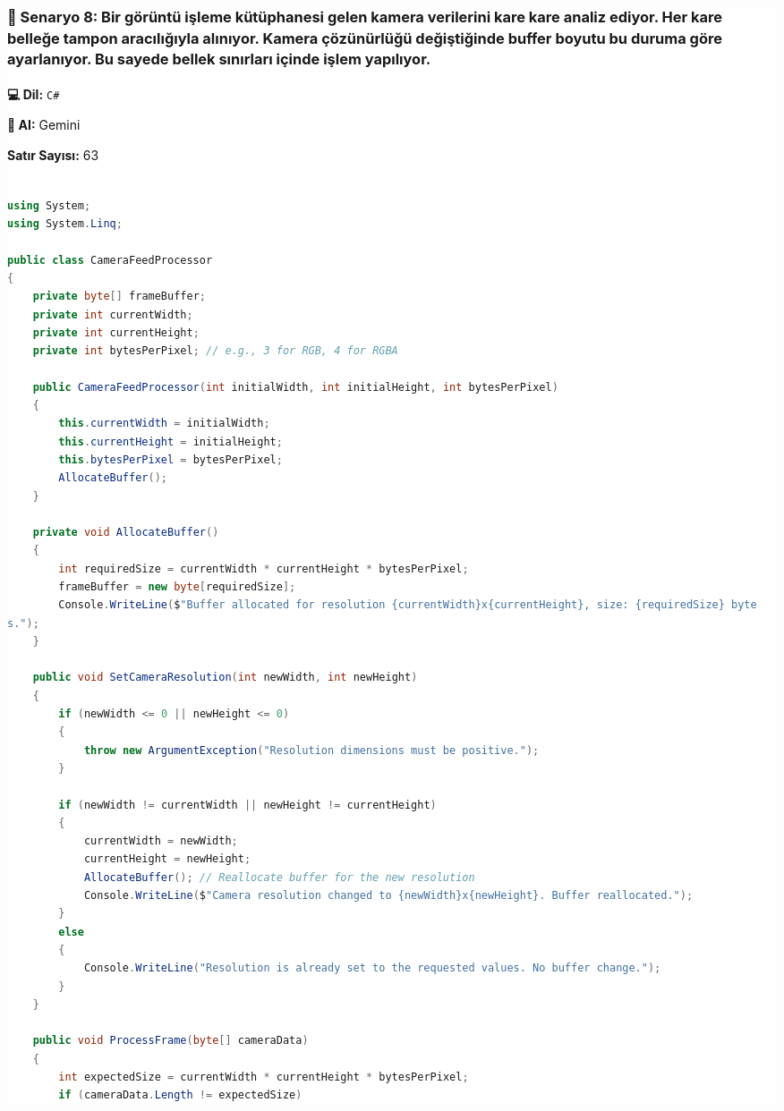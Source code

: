 ### 🧪 Senaryo 8: Bir görüntü işleme kütüphanesi gelen kamera verilerini kare kare analiz ediyor. Her kare belleğe tampon aracılığıyla alınıyor. Kamera çözünürlüğü değiştiğinde buffer boyutu bu duruma göre ayarlanıyor. Bu sayede bellek sınırları içinde işlem yapılıyor.
**💻 Dil:** `C#`

**🤖 AI:** Gemini

**Satır Sayısı:** 63
```csharp

using System;
using System.Linq;

public class CameraFeedProcessor
{
    private byte[] frameBuffer;
    private int currentWidth;
    private int currentHeight;
    private int bytesPerPixel; // e.g., 3 for RGB, 4 for RGBA

    public CameraFeedProcessor(int initialWidth, int initialHeight, int bytesPerPixel)
    {
        this.currentWidth = initialWidth;
        this.currentHeight = initialHeight;
        this.bytesPerPixel = bytesPerPixel;
        AllocateBuffer();
    }

    private void AllocateBuffer()
    {
        int requiredSize = currentWidth * currentHeight * bytesPerPixel;
        frameBuffer = new byte[requiredSize];
        Console.WriteLine($"Buffer allocated for resolution {currentWidth}x{currentHeight}, size: {requiredSize} bytes.");
    }

    public void SetCameraResolution(int newWidth, int newHeight)
    {
        if (newWidth <= 0 || newHeight <= 0)
        {
            throw new ArgumentException("Resolution dimensions must be positive.");
        }

        if (newWidth != currentWidth || newHeight != currentHeight)
        {
            currentWidth = newWidth;
            currentHeight = newHeight;
            AllocateBuffer(); // Reallocate buffer for the new resolution
            Console.WriteLine($"Camera resolution changed to {newWidth}x{newHeight}. Buffer reallocated.");
        }
        else
        {
            Console.WriteLine("Resolution is already set to the requested values. No buffer change.");
        }
    }

    public void ProcessFrame(byte[] cameraData)
    {
        int expectedSize = currentWidth * currentHeight * bytesPerPixel;
        if (cameraData.Length != expectedSize)
```